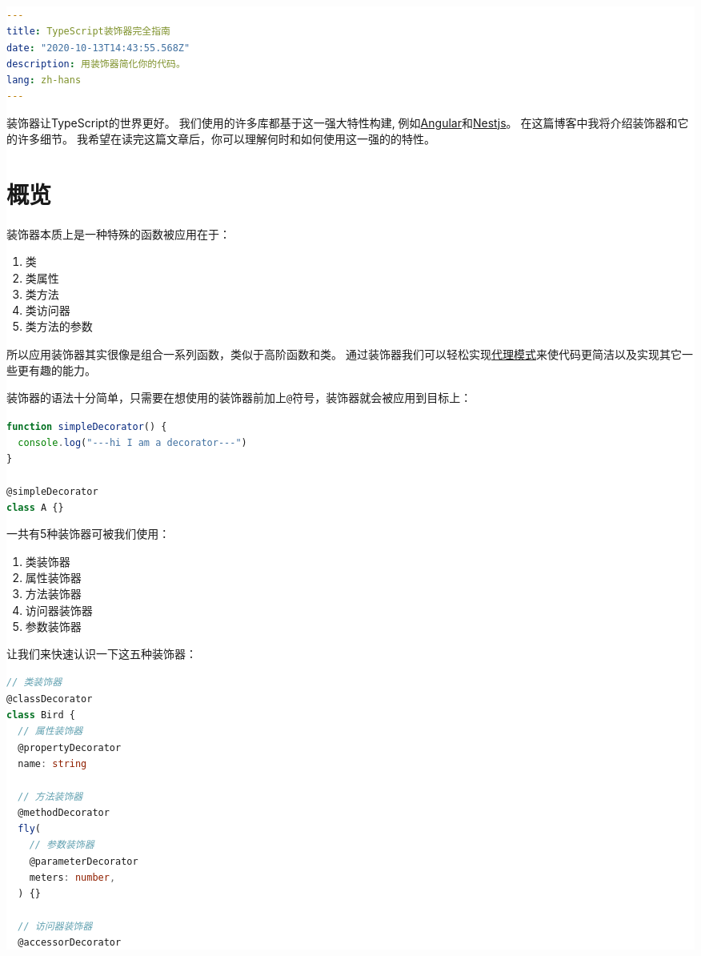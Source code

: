 ```yaml
---
title: TypeScript装饰器完全指南
date: "2020-10-13T14:43:55.568Z"
description: 用装饰器简化你的代码。
lang: zh-hans
---
```


装饰器让TypeScript的世界更好。
我们使用的许多库都基于这一强大特性构建,
例如[Angular](https://angular.io/)和[Nestjs](https://nestjs.com/)。
在这篇博客中我将介绍装饰器和它的许多细节。
我希望在读完这篇文章后，你可以理解何时和如何使用这一强的的特性。

# 概览

装饰器本质上是一种特殊的函数被应用在于：

1. 类
2. 类属性
3. 类方法
4. 类访问器
5. 类方法的参数

所以应用装饰器其实很像是组合一系列函数，类似于高阶函数和类。
通过装饰器我们可以轻松实现[代理模式](https://zh.wikipedia.org/zh-hans/代理模式)来使代码更简洁以及实现其它一些更有趣的能力。

装饰器的语法十分简单，只需要在想使用的装饰器前加上`@`符号，装饰器就会被应用到目标上：

```typescript
function simpleDecorator() {
  console.log("---hi I am a decorator---")
}

@simpleDecorator
class A {}
```

一共有5种装饰器可被我们使用：

1. 类装饰器
2. 属性装饰器
3. 方法装饰器
4. 访问器装饰器
5. 参数装饰器

让我们来快速认识一下这五种装饰器：

```typescript
// 类装饰器
@classDecorator
class Bird {
  // 属性装饰器
  @propertyDecorator
  name: string

  // 方法装饰器
  @methodDecorator
  fly(
    // 参数装饰器
    @parameterDecorator
    meters: number,
  ) {}

  // 访问器装饰器
  @accessorDecorator
```